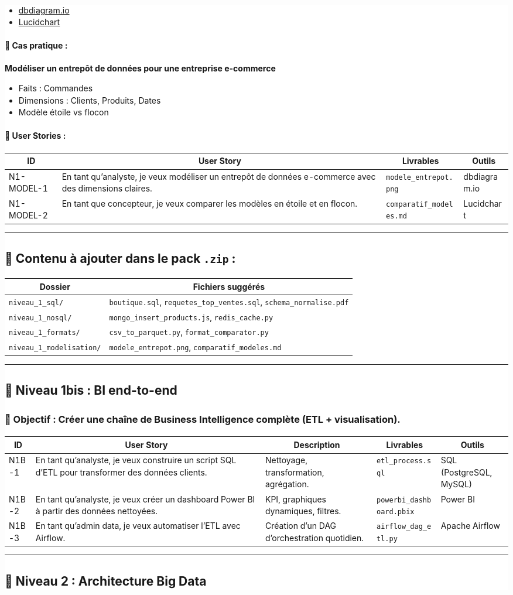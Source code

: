 * [dbdiagram.io](https://dbdiagram.io/)
* [Lucidchart](https://www.lucidchart.com/pages/)

#### 🧪 Cas pratique :

**Modéliser un entrepôt de données pour une entreprise e-commerce**

* Faits : Commandes
* Dimensions : Clients, Produits, Dates
* Modèle étoile vs flocon

#### 🧾 User Stories :

| ID         | User Story                                                                                            | Livrables               | Outils       |
| ---------- | ----------------------------------------------------------------------------------------------------- | ----------------------- | ------------ |
| N1-MODEL-1 | En tant qu’analyste, je veux modéliser un entrepôt de données e-commerce avec des dimensions claires. | `modele_entrepot.png`   | dbdiagram.io |
| N1-MODEL-2 | En tant que concepteur, je veux comparer les modèles en étoile et en flocon.                          | `comparatif_modeles.md` | Lucidchart   |

---

## 📁 Contenu à ajouter dans le pack `.zip` :

| Dossier                  | Fichiers suggérés                                                 |
| ------------------------ | ----------------------------------------------------------------- |
| `niveau_1_sql/`          | `boutique.sql`, `requetes_top_ventes.sql`, `schema_normalise.pdf` |
| `niveau_1_nosql/`        | `mongo_insert_products.js`, `redis_cache.py`                      |
| `niveau_1_formats/`      | `csv_to_parquet.py`, `format_comparator.py`                       |
| `niveau_1_modelisation/` | `modele_entrepot.png`, `comparatif_modeles.md`                    |



---

## 🔹 **Niveau 1bis : BI end-to-end**

### 🎯 Objectif : Créer une chaîne de Business Intelligence complète (ETL + visualisation).

| ID    | User Story                                                                                        | Description                                  | Livrables                | Outils                  |
| ----- | ------------------------------------------------------------------------------------------------- | -------------------------------------------- | ------------------------ | ----------------------- |
| N1B-1 | En tant qu’analyste, je veux construire un script SQL d’ETL pour transformer des données clients. | Nettoyage, transformation, agrégation.       | `etl_process.sql`        | SQL (PostgreSQL, MySQL) |
| N1B-2 | En tant qu’analyste, je veux créer un dashboard Power BI à partir des données nettoyées.          | KPI, graphiques dynamiques, filtres.         | `powerbi_dashboard.pbix` | Power BI                |
| N1B-3 | En tant qu’admin data, je veux automatiser l’ETL avec Airflow.                                    | Création d’un DAG d’orchestration quotidien. | `airflow_dag_etl.py`     | Apache Airflow          |

---

## 🔹 **Niveau 2 : Architecture Big Data**
